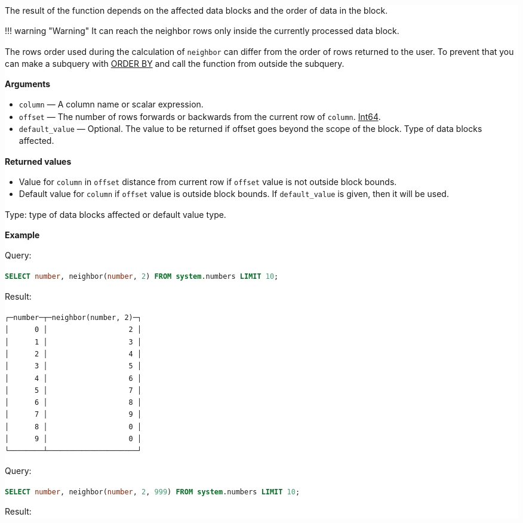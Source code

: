 The result of the function depends on the affected data blocks and the order of data in the block.

!!! warning "Warning"
    It can reach the neighbor rows only inside the currently processed data block.

The rows order used during the calculation of `neighbor` can differ from the order of rows returned to the user.
To prevent that you can make a subquery with [ORDER BY](../../sql-reference/statements/select/order-by.md) and call the function from outside the subquery.

**Arguments**

-   `column` — A column name or scalar expression.
-   `offset` — The number of rows forwards or backwards from the current row of `column`. [Int64](../../sql-reference/data-types/int-uint.md).
-   `default_value` — Optional. The value to be returned if offset goes beyond the scope of the block. Type of data blocks affected.

**Returned values**

-   Value for `column` in `offset` distance from current row if `offset` value is not outside block bounds.
-   Default value for `column` if `offset` value is outside block bounds. If `default_value` is given, then it will be used.

Type: type of data blocks affected or default value type.

**Example**

Query:

``` sql
SELECT number, neighbor(number, 2) FROM system.numbers LIMIT 10;
```

Result:

``` text
┌─number─┬─neighbor(number, 2)─┐
│      0 │                   2 │
│      1 │                   3 │
│      2 │                   4 │
│      3 │                   5 │
│      4 │                   6 │
│      5 │                   7 │
│      6 │                   8 │
│      7 │                   9 │
│      8 │                   0 │
│      9 │                   0 │
└────────┴─────────────────────┘
```

Query:

``` sql
SELECT number, neighbor(number, 2, 999) FROM system.numbers LIMIT 10;
```

Result:
